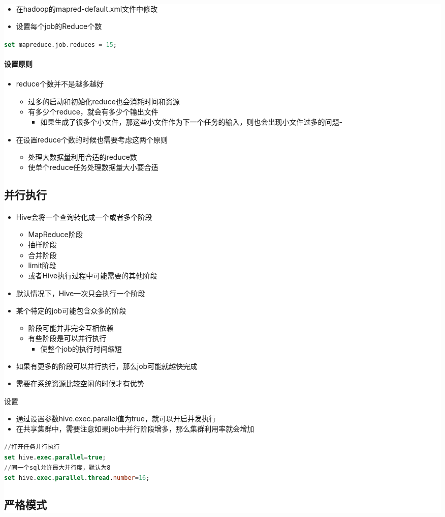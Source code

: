 - 在hadoop的mapred-default.xml文件中修改

- 设置每个job的Reduce个数

```sql
set mapreduce.job.reduces = 15;
```



#### 设置原则

- reduce个数并不是越多越好
  - 过多的启动和初始化reduce也会消耗时间和资源
  - 有多少个reduce，就会有多少个输出文件
    - 如果生成了很多个小文件，那这些小文件作为下一个任务的输入，则也会出现小文件过多的问题- 

- 在设置reduce个数的时候也需要考虑这两个原则
  - 处理大数据量利用合适的reduce数
  - 使单个reduce任务处理数据量大小要合适



## 并行执行

- Hive会将一个查询转化成一个或者多个阶段

  - MapReduce阶段
  - 抽样阶段
  - 合并阶段
  - limit阶段
  - 或者Hive执行过程中可能需要的其他阶段

- 默认情况下，Hive一次只会执行一个阶段

- 某个特定的job可能包含众多的阶段

  - 阶段可能并非完全互相依赖
  - 有些阶段是可以并行执行
    - 使整个job的执行时间缩短

- 如果有更多的阶段可以并行执行，那么job可能就越快完成

- 需要在系统资源比较空闲的时候才有优势

  

设置

- 通过设置参数hive.exec.parallel值为true，就可以开启并发执行
- 在共享集群中，需要注意如果job中并行阶段增多，那么集群利用率就会增加

```sql
//打开任务并行执行
set hive.exec.parallel=true;              
//同一个sql允许最大并行度，默认为8
set hive.exec.parallel.thread.number=16;  
```



## 严格模式
